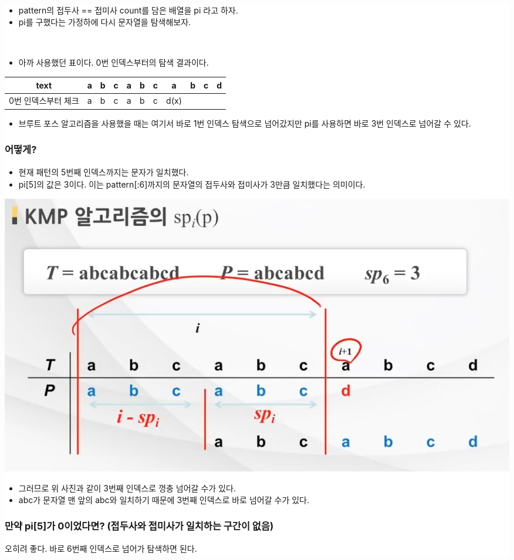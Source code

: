 * pattern의 접두사 == 접미사 count를 담은 배열을 pi 라고 하자.
* pi를 구했다는 가정하에 다시 문자열을 탐색해보자.

<br/>

* 아까 사용했던 표이다. 0번 인덱스부터의 탐색 결과이다.

| text                | a    | b    | c    | a    | b    | c    | a    | b    | c    | d    |
| ------------------- | ---- | ---- | ---- | ---- | ---- | ---- | ---- | ---- | ---- | ---- |
| 0번 인덱스부터 체크 | a    | b    | c    | a    | b    | c    | d(x) |      |      |      |

* 브루트 포스 알고리즘을 사용했을 때는 여기서 바로 1번 인덱스 탐색으로 넘어갔지만 pi를 사용하면 바로 3번 인덱스로 넘어갈 수 있다.



### 어떻게? 

* 현재 패턴의 5번째 인덱스까지는 문자가 일치했다. 
* pi[5]의 값은 3이다. 이는 pattern[:6]까지의 문자열의 접두사와 접미사가 3만큼 일치했다는 의미이다.



![](kmp.png)

* 그러므로 위 사진과 같이 3번째 인덱스로 껑충 넘어갈 수가 있다.
* abc가 문자열 맨 앞의 abc와 일치하기 때문에 3번째 인덱스로 바로 넘어갈 수가 있다.



### 만약 pi[5]가 0이었다면? (접두사와 접미사가 일치하는 구간이 없음)

오히려 좋다.  바로 6번째 인덱스로 넘어가 탐색하면 된다.<br/>
